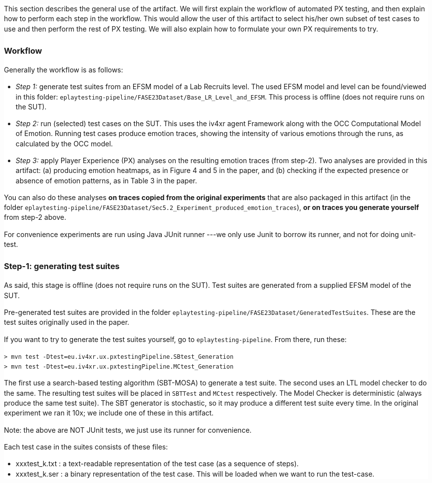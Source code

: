 This section describes the general use of the artifact. We will first explain the workflow of automated PX testing, and then explain how to perform each step in the workflow. This would allow the user of this artifact to select his/her own subset of test cases to use and then perform the rest of PX testing. We will also explain how to formulate your own PX requirements to try.

### Workflow

Generally the workflow is as follows:

   * _Step 1:_ generate test suites from an EFSM model of a Lab Recruits level. The used EFSM model and level can be found/viewed in this folder: `eplaytesting-pipeline/FASE23Dataset/Base_LR_Level_and_EFSM`. This process is offline (does not require runs on the SUT).
   * _Step 2:_ run (selected) test cases on the SUT. This uses the iv4xr agent Framework along with the OCC Computational Model of Emotion. Running test cases produce emotion traces, showing the intensity of various emotions through the runs, as calculated by the OCC model.

   * _Step 3:_ apply Player Experience (PX) analyses on the resulting emotion traces (from step-2). Two analyses are provided in this artifact: (a) producing emotion heatmaps, as in Figure 4 and 5 in the paper, and (b) checking if the expected presence or absence of emotion patterns, as in Table 3 in the paper.

   You can also do these analyses **on traces copied from the original experiments** that are also packaged in this artifact (in the folder `eplaytesting-pipeline/FASE23Dataset/Sec5.2_Experiment_produced_emotion_traces`), **or on traces you generate yourself** from step-2 above.

For convenience experiments are run using Java JUnit runner ---we only use Junit to borrow its runner, and not for doing unit-test.


### Step-1: generating test suites

As said, this stage is offline (does not require runs on the SUT). Test suites are generated from a supplied EFSM model of the SUT.

Pre-generated test suites are provided in the folder `eplaytesting-pipeline/FASE23Dataset/GeneratedTestSuites`. These are the test suites originally used in the paper.

If you want to try to generate the test suites yourself, go to `eplaytesting-pipeline`. From there, run these:

```
> mvn test -Dtest=eu.iv4xr.ux.pxtestingPipeline.SBtest_Generation
> mvn test -Dtest=eu.iv4xr.ux.pxtestingPipeline.MCtest_Generation
```

The first use a search-based testing algorithm (SBT-MOSA) to generate a test suite. The second uses an LTL model checker to do the same. The resulting test suites will be placed in `SBTTest` and `MCtest` respectively. The Model Checker is deterministic (always produce the same test suite). The SBT generator is stochastic, so it may produce a different test suite every time. In the original experiment we ran it 10x; we include one of these in this artifact.

Note: the above are NOT JUnit tests, we just use its runner for convenience.

Each test case in the suites consists of these files:

  * xxxtest_k.txt : a text-readable representation of the test case (as a sequence of steps).
  * xxxtest_k.ser : a binary representation of the test case. This will be loaded when we want to run the test-case.

